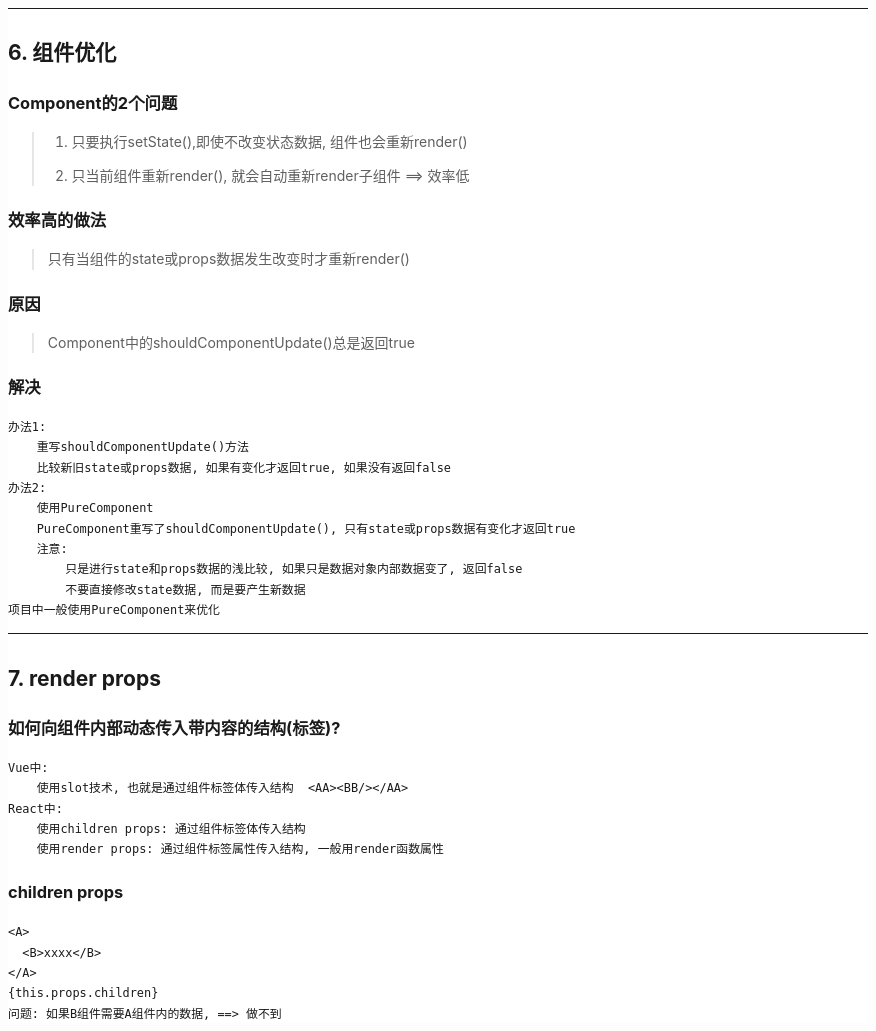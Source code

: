 

<hr/>


## 6. 组件优化

### Component的2个问题 

> 1. 只要执行setState(),即使不改变状态数据, 组件也会重新render()
>
> 2. 只当前组件重新render(), 就会自动重新render子组件 ==> 效率低

### 效率高的做法

>  只有当组件的state或props数据发生改变时才重新render()

### 原因

>  Component中的shouldComponentUpdate()总是返回true

### 解决

	办法1: 
		重写shouldComponentUpdate()方法
		比较新旧state或props数据, 如果有变化才返回true, 如果没有返回false
	办法2:  
		使用PureComponent
		PureComponent重写了shouldComponentUpdate(), 只有state或props数据有变化才返回true
		注意: 
			只是进行state和props数据的浅比较, 如果只是数据对象内部数据变了, 返回false  
			不要直接修改state数据, 而是要产生新数据
	项目中一般使用PureComponent来优化



<hr/>


## 7. render props

### 如何向组件内部动态传入带内容的结构(标签)?

	Vue中: 
		使用slot技术, 也就是通过组件标签体传入结构  <AA><BB/></AA>
	React中:
		使用children props: 通过组件标签体传入结构
		使用render props: 通过组件标签属性传入结构, 一般用render函数属性

### children props

	<A>
	  <B>xxxx</B>
	</A>
	{this.props.children}
	问题: 如果B组件需要A组件内的数据, ==> 做不到 
